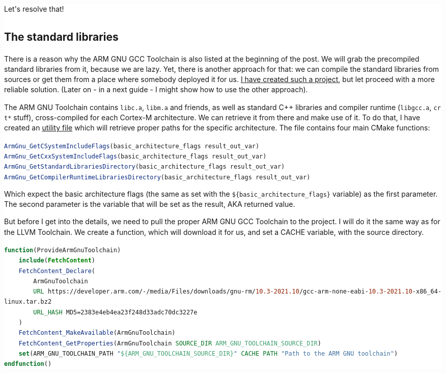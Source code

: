 Let's resolve that!

## The standard libraries

There is a reason why the ARM GNU GCC Toolchain is also listed at the beginning of the post. We will grab the 
precompiled standard libraries from it, because we are lazy. Yet, there is another approach for that: we can compile
the standard libraries from sources or get them from a place where somebody deployed it for us. [I have created such a
project](https://github.com/KKoovalsky/LlvmCrossCompileArmCortexM/releases/tag/v0.1.1), but let proceed with a 
more reliable solution. (Later on - in a next guide - I might show how to use the other approach).

The ARM GNU Toolchain contains `libc.a`, `libm.a` and friends, as well as standard C++ libraries and compiler runtime
(`libgcc.a`, `crt*` stuff), cross-compiled for each Cortex-M architecture. We can retrieve it from there and make
use of it. To do that, I have created an 
[utility file](https://github.com/KKoovalsky/CrossCompileArmCortexMWithCMakeAndClangAndArmGnuToolchainLibs/blob/main/cmake/arm_gnu_toolchain_utils.cmake)
which will retrieve proper paths for the specific architecture. The file contains four main CMake functions:

```cmake
ArmGnu_GetCSystemIncludeFlags(basic_architecture_flags result_out_var)
ArmGnu_GetCxxSystemIncludeFlags(basic_architecture_flags result_out_var)
ArmGnu_GetStandardLibrariesDirectory(basic_architecture_flags result_out_var)
ArmGnu_GetCompilerRuntimeLibrariesDirectory(basic_architecture_flags result_out_var)
```

Which expect the basic architecture flags (the same as set with the `${basic_architecture_flags}` variable) as the 
first parameter. The second parameter is the variable that will be set as the result, AKA returned value.

But before I get into the details, we need to pull the proper ARM GNU GCC Toolchain to the project. I will do it the 
same way as for the LLVM Toolchain. We create a function, which will download it for us, and set a CACHE variable, with
the source directory.

```cmake
function(ProvideArmGnuToolchain)
    include(FetchContent)
    FetchContent_Declare(
        ArmGnuToolchain
        URL https://developer.arm.com/-/media/Files/downloads/gnu-rm/10.3-2021.10/gcc-arm-none-eabi-10.3-2021.10-x86_64-linux.tar.bz2
        URL_HASH MD5=2383e4eb4ea23f248d33adc70dc3227e
    )
    FetchContent_MakeAvailable(ArmGnuToolchain)
    FetchContent_GetProperties(ArmGnuToolchain SOURCE_DIR ARM_GNU_TOOLCHAIN_SOURCE_DIR)
    set(ARM_GNU_TOOLCHAIN_PATH "${ARM_GNU_TOOLCHAIN_SOURCE_DIR}" CACHE PATH "Path to the ARM GNU toolchain")
endfunction()
```
